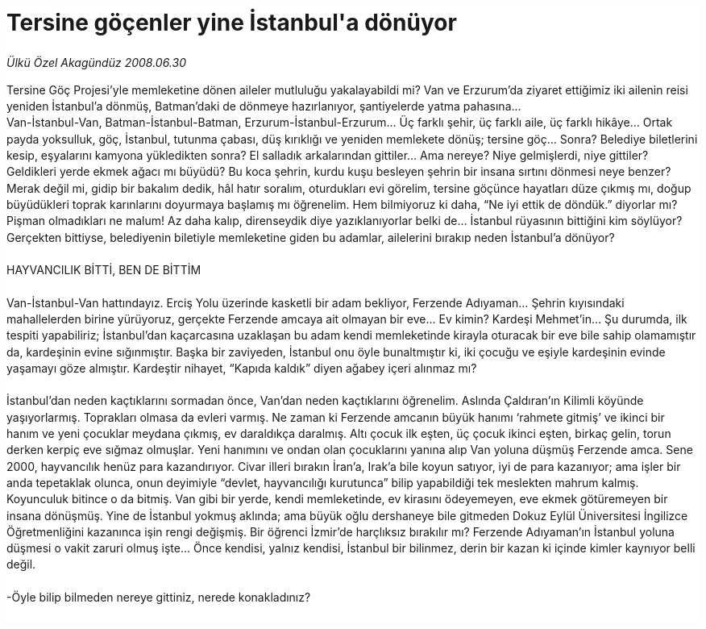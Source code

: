 # Tersine göçenler yine İstanbul'a dönüyor

*Ülkü Özel Akagündüz 2008.06.30*

<div class="news-detail-text-todays">
 <div>
 </div>
 <div>
 </div>
 <div id="newsSpot">
  <font class="detail-spot">
   Tersine Göç Projesi’yle memleketine dönen aileler mutluluğu yakalayabildi mi? Van ve Erzurum’da ziyaret ettiğimiz iki ailenin reisi yeniden İstanbul’a dönmüş, Batman’daki de 
dönmeye hazırlanıyor, şantiyelerde yatma pahasına...
  </font>
 </div>
 <div id="newsText">
  <font class="detail-text">
   Van-İstanbul-Van, Batman-İstanbul-Batman, Erzurum-İstanbul-Erzurum… Üç farklı şehir, üç farklı aile, üç farklı hikâye… Ortak payda yoksulluk, göç, İstanbul, tutunma çabası, düş kırıklığı ve yeniden memlekete dönüş; tersine göç… Sonra? Belediye biletlerini kesip, eşyalarını kamyona yükledikten sonra? El salladık arkalarından gittiler… Ama nereye? Niye gelmişlerdi, niye gittiler? Geldikleri yerde ekmek ağacı mı büyüdü? Bu koca şehrin, kurdu kuşu besleyen şehrin bir insana sırtını dönmesi neye benzer? Merak değil mi, gidip bir bakalım dedik, hâl hatır soralım, oturdukları evi görelim, tersine göçünce hayatları düze çıkmış mı, doğup büyüdükleri toprak karınlarını doyurmaya başlamış mı öğrenelim. Hem bilmiyoruz ki daha, “Ne iyi ettik de döndük.” diyorlar mı? Pişman olmadıkları ne malum! Az daha kalıp, direnseydik diye yazıklanıyorlar belki de… İstanbul rüyasının bittiğini kim söylüyor? Gerçekten bittiyse, belediyenin biletiyle memleketine giden bu adamlar, ailelerini bırakıp neden İstanbul’a dönüyor?
   <br/>
   <br/>
   HAYVANCILIK BİTTİ, BEN DE BİTTİM
   <br/>
   <br/>
   Van-İstanbul-Van hattındayız. Erciş Yolu üzerinde kasketli bir adam bekliyor, Ferzende Adıyaman… Şehrin kıyısındaki mahallelerden birine yürüyoruz, gerçekte Ferzende amcaya ait olmayan bir eve… Ev kimin? Kardeşi Mehmet’in… Şu durumda, ilk tespiti yapabiliriz; İstanbul’dan kaçarcasına uzaklaşan bu adam kendi memleketinde kirayla oturacak bir eve bile sahip olamamıştır da, kardeşinin evine sığınmıştır. Başka bir zaviyeden, İstanbul onu öyle bunaltmıştır ki, iki çocuğu ve eşiyle kardeşinin evinde yaşamayı göze almıştır. Kardeştir nihayet, “Kapıda kaldık” diyen ağabey içeri alınmaz mı?
   <br/>
   <br/>
   İstanbul’dan neden kaçtıklarını sormadan önce, Van’dan neden kaçtıklarını öğrenelim. Aslında Çaldıran’ın Kilimli köyünde yaşıyorlarmış. Toprakları olmasa da evleri varmış. Ne zaman ki Ferzende amcanın büyük hanımı ‘rahmete gitmiş’ ve ikinci bir hanım ve yeni çocuklar meydana çıkmış, ev daraldıkça daralmış. Altı çocuk ilk eşten, üç çocuk ikinci eşten, birkaç gelin, torun derken kerpiç eve sığmaz olmuşlar. Yeni hanımını ve ondan olan çocuklarını yanına alıp Van yoluna düşmüş Ferzende amca. Sene 2000, hayvancılık henüz para kazandırıyor. Civar illeri bırakın İran’a, Irak’a bile koyun satıyor, iyi de para kazanıyor; ama işler bir anda tepetaklak olunca, onun deyimiyle “devlet, hayvancılığı kurutunca” bilip yapabildiği tek meslekten mahrum kalmış. Koyunculuk bitince o da bitmiş. Van gibi bir yerde, kendi memleketinde, ev kirasını ödeyemeyen, eve ekmek götüremeyen bir insana dönüşmüş. Yine de İstanbul yokmuş aklında; ama büyük oğlu dershaneye bile gitmeden Dokuz Eylül Üniversitesi İngilizce Öğretmenliğini kazanınca işin rengi değişmiş. Bir öğrenci İzmir’de harçlıksız bırakılır mı? Ferzende Adıyaman’ın İstanbul yoluna düşmesi o vakit zaruri olmuş işte… Önce kendisi, yalnız kendisi, İstanbul bir bilinmez, derin bir kazan ki içinde kimler kaynıyor belli değil.
   <br/>
   <br/>
   -Öyle bilip bilmeden nereye gittiniz, nerede konakladınız?
   <br/>
   <br/>